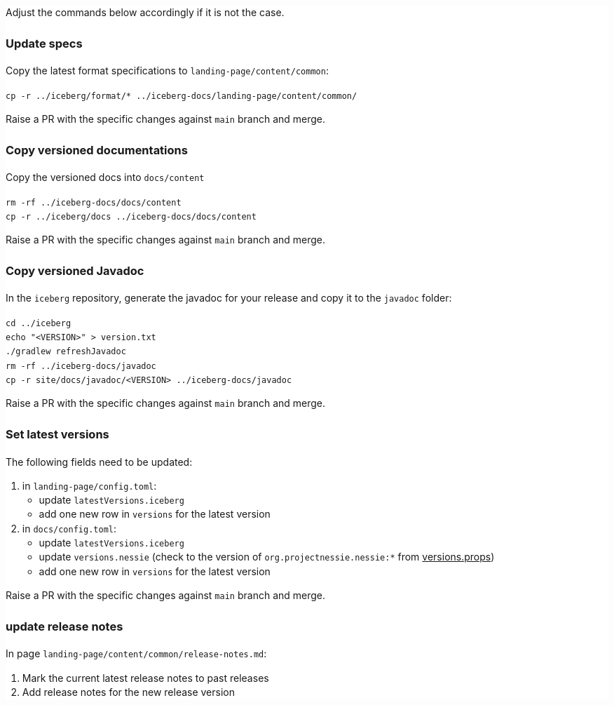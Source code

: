 Adjust the commands below accordingly if it is not the case.

### Update specs

Copy the latest format specifications to `landing-page/content/common`:

```shell
cp -r ../iceberg/format/* ../iceberg-docs/landing-page/content/common/
```

Raise a PR with the specific changes against `main` branch and merge.

### Copy versioned documentations

Copy the versioned docs into `docs/content`

```shell
rm -rf ../iceberg-docs/docs/content
cp -r ../iceberg/docs ../iceberg-docs/docs/content
```

Raise a PR with the specific changes against `main` branch and merge.

### Copy versioned Javadoc

In the `iceberg` repository, generate the javadoc for your release and copy it to the `javadoc` folder:

```shell
cd ../iceberg
echo "<VERSION>" > version.txt
./gradlew refreshJavadoc
rm -rf ../iceberg-docs/javadoc
cp -r site/docs/javadoc/<VERSION> ../iceberg-docs/javadoc
```

Raise a PR with the specific changes against `main` branch and merge.

### Set latest versions

The following fields need to be updated:
1. in `landing-page/config.toml`:
   - update `latestVersions.iceberg`
   - add one new row in `versions` for the latest version
2. in `docs/config.toml`:
   - update `latestVersions.iceberg`
   - update `versions.nessie` (check to the version of `org.projectnessie.nessie:*` from [versions.props](https://github.com/apache/iceberg/blob/master/versions.props))
   - add one new row in `versions` for the latest version

Raise a PR with the specific changes against `main` branch and merge.

### update release notes

In page `landing-page/content/common/release-notes.md`:
1. Mark the current latest release notes to past releases
2. Add release notes for the new release version
